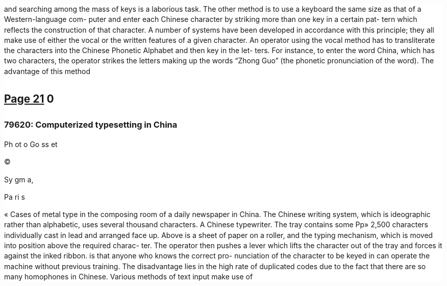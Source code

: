 and searching among the mass of keys is a 
laborious task. 
The other method is to use a keyboard the 
same size as that of a Western-language com- 
puter and enter each Chinese character by 
striking more than one key in a certain pat- 
tern which reflects the construction of that 
character. A number of systems have been 
developed in accordance with this principle; 
they all make use of either the vocal or the 
written features of a given character. 
An operator using the vocal method has to 
transliterate the characters into the Chinese 
Phonetic Alphabet and then key in the let- 
ters. For instance, to enter the word China, 
which has two characters, the operator 
strikes the letters making up the words 
“Zhong Guo” (the phonetic pronunciation 
of the word). The advantage of this method

## [Page 21](https://demo.humlab.umu.se/courier/079609engo.pdf#page=21) 0

### 79620: Computerized typesetting in China

Ph
ot
o 
Go
ss
et
 
©
 
Sy
gm
a,
 
Pa
ri
s 
  
  
        
  
  
  
      
   
« Cases of metal type in the composing room of a 
daily newspaper in China. The Chinese writing 
system, which is ideographic rather than 
alphabetic, uses several thousand characters. 
A Chinese typewriter. The tray contains some Pp» 
2,500 characters individually cast in lead and 
arranged face up. Above is a sheet of paper on a 
roller, and the typing mechanism, which is 
moved into position above the required charac- 
ter. The operator then pushes a lever which lifts 
the character out of the tray and forces it 
against the inked ribbon. 
is that anyone who knows the correct pro- 
nunciation of the character to be keyed in 
can operate the machine without previous 
training. The disadvantage lies in the high 
rate of duplicated codes due to the fact that 
there are so many homophones in Chinese. 
Various methods of text input make use of 